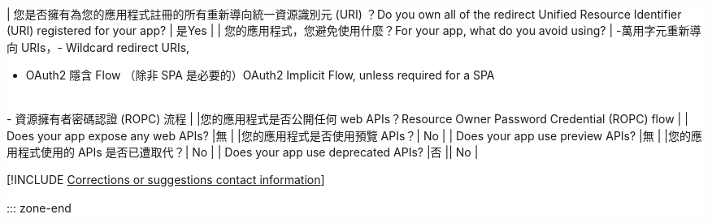 | <span data-ttu-id="c3f52-239">您是否擁有為您的應用程式註冊的所有重新導向統一資源識別元 (URI) ？</span><span class="sxs-lookup"><span data-stu-id="c3f52-239">Do you own all of the redirect Unified Resource Identifier (URI) registered for your app?</span></span> | <span data-ttu-id="c3f52-240">是</span><span class="sxs-lookup"><span data-stu-id="c3f52-240">Yes</span></span> |
| <span data-ttu-id="c3f52-241">您的應用程式，您避免使用什麼？</span><span class="sxs-lookup"><span data-stu-id="c3f52-241">For your app, what do you avoid using?</span></span> | <span data-ttu-id="c3f52-242">-萬用字元重新導向 URIs，</span><span class="sxs-lookup"><span data-stu-id="c3f52-242">- Wildcard redirect URIs,</span></span>
<br />
- <span data-ttu-id="c3f52-243">OAuth2 隱含 Flow （除非 SPA 是必要的）</span><span class="sxs-lookup"><span data-stu-id="c3f52-243">OAuth2 Implicit Flow, unless required for a SPA</span></span>
<br />
- <span data-ttu-id="c3f52-244">資源擁有者密碼認證 (ROPC) 流程 | |您的應用程式是否公開任何 web APIs？</span><span class="sxs-lookup"><span data-stu-id="c3f52-244">Resource Owner Password Credential (ROPC) flow | | Does your app expose any web APIs?</span></span> <span data-ttu-id="c3f52-245">|無 | |您的應用程式是否使用預覽 APIs？</span><span class="sxs-lookup"><span data-stu-id="c3f52-245">| No | | Does your app use preview APIs?</span></span> <span data-ttu-id="c3f52-246">|無 | |您的應用程式使用的 APIs 是否已遭取代？</span><span class="sxs-lookup"><span data-stu-id="c3f52-246">| No | | Does your app use deprecated APIs?</span></span> <span data-ttu-id="c3f52-247">|否 |</span><span class="sxs-lookup"><span data-stu-id="c3f52-247">| No |</span></span>

[!INCLUDE [Corrections or suggestions contact information](../includes/corrections-or-suggestions.md)]

::: zone-end
